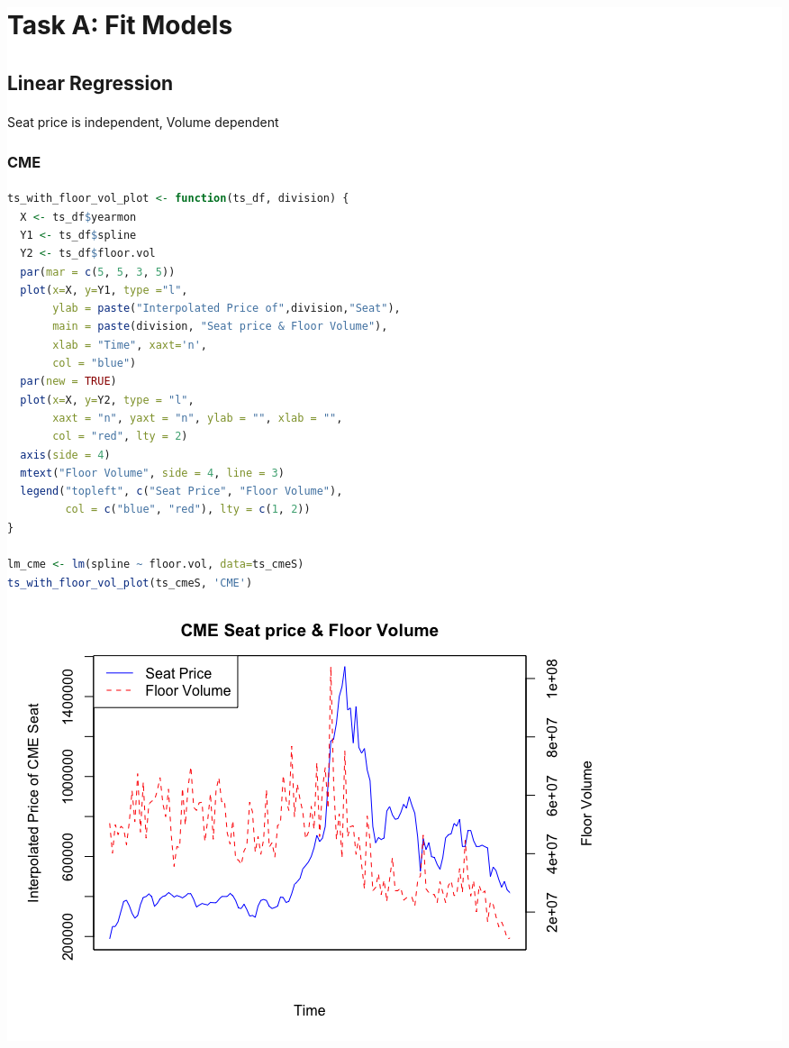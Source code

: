 Task A: Fit Models
==================

Linear Regression
-----------------

Seat price is independent, Volume dependent

### CME

``` r
ts_with_floor_vol_plot <- function(ts_df, division) {
  X <- ts_df$yearmon
  Y1 <- ts_df$spline
  Y2 <- ts_df$floor.vol
  par(mar = c(5, 5, 3, 5))
  plot(x=X, y=Y1, type ="l", 
       ylab = paste("Interpolated Price of",division,"Seat"),
       main = paste(division, "Seat price & Floor Volume"), 
       xlab = "Time", xaxt='n',
       col = "blue")
  par(new = TRUE)
  plot(x=X, y=Y2, type = "l", 
       xaxt = "n", yaxt = "n", ylab = "", xlab = "", 
       col = "red", lty = 2)
  axis(side = 4)
  mtext("Floor Volume", side = 4, line = 3)
  legend("topleft", c("Seat Price", "Floor Volume"),
         col = c("blue", "red"), lty = c(1, 2))
}

lm_cme <- lm(spline ~ floor.vol, data=ts_cmeS)
ts_with_floor_vol_plot(ts_cmeS, 'CME')
```

![](Assignment8_simple_files/figure-markdown_github/unnamed-chunk-5-1.png)
